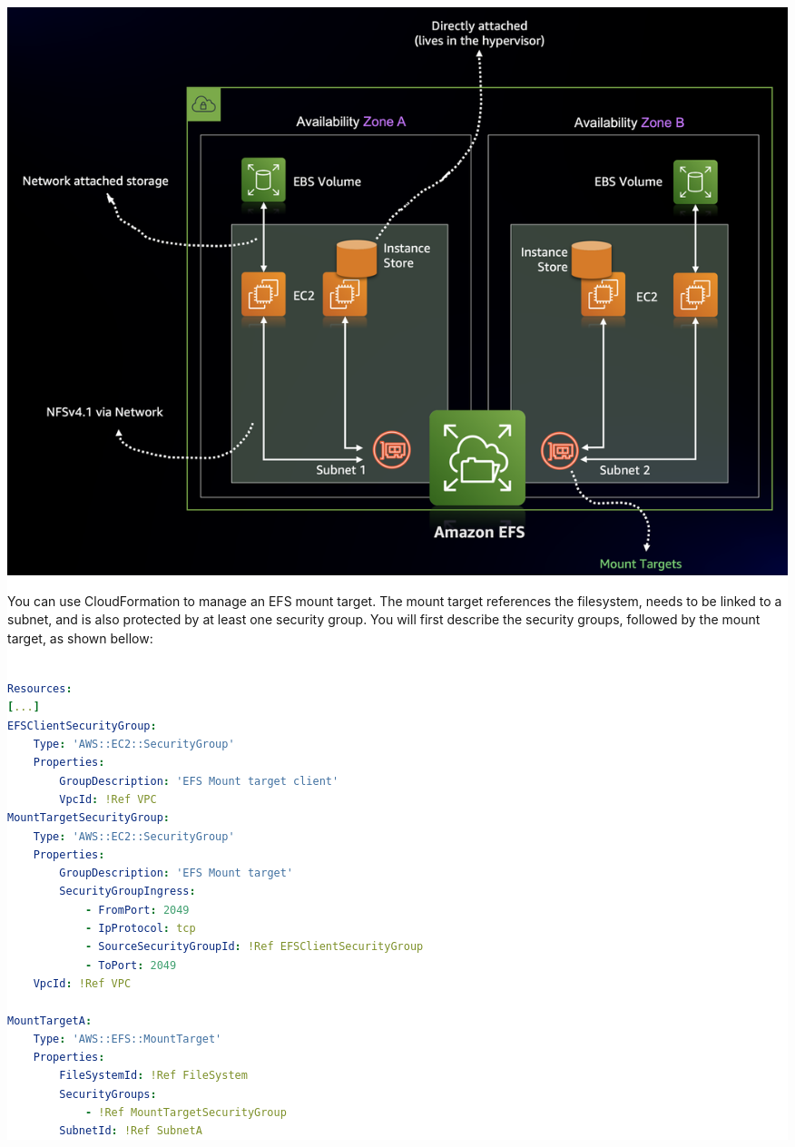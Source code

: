 ![](img/i4.png)

You can use CloudFormation to manage an EFS mount target. The mount target references the filesystem, needs to be linked to a subnet, and is also protected by at least one security group. You will first describe the security groups, followed by the mount target, as shown bellow:

```yaml

Resources:
[...]
EFSClientSecurityGroup:
    Type: 'AWS::EC2::SecurityGroup'
    Properties:
        GroupDescription: 'EFS Mount target client'
        VpcId: !Ref VPC
MountTargetSecurityGroup:
    Type: 'AWS::EC2::SecurityGroup'
    Properties:
        GroupDescription: 'EFS Mount target'
        SecurityGroupIngress:
            - FromPort: 2049
            - IpProtocol: tcp
            - SourceSecurityGroupId: !Ref EFSClientSecurityGroup
            - ToPort: 2049
    VpcId: !Ref VPC

MountTargetA:
    Type: 'AWS::EFS::MountTarget'
    Properties:
        FileSystemId: !Ref FileSystem
        SecurityGroups:
            - !Ref MountTargetSecurityGroup
        SubnetId: !Ref SubnetA
```